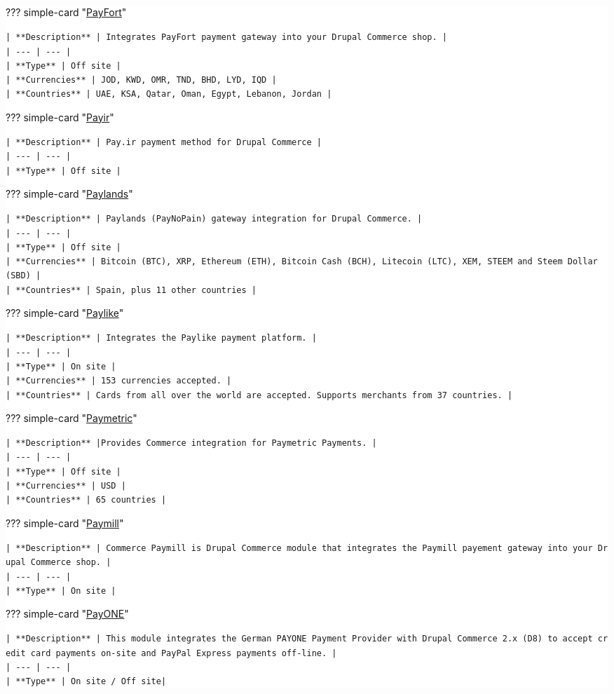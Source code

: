 ??? simple-card "[PayFort]"

    | **Description** | Integrates PayFort payment gateway into your Drupal Commerce shop. |
    | --- | --- |
    | **Type** | Off site |
    | **Currencies** | JOD, KWD, OMR, TND, BHD, LYD, IQD |
    | **Countries** | UAE, KSA, Qatar, Oman, Egypt, Lebanon, Jordan |

??? simple-card "[Payir]"

    | **Description** | Pay.ir payment method for Drupal Commerce |
    | --- | --- |
    | **Type** | Off site |

??? simple-card "[Paylands]"

    | **Description** | Paylands (PayNoPain) gateway integration for Drupal Commerce. |
    | --- | --- |
    | **Type** | Off site |
    | **Currencies** | Bitcoin (BTC), XRP, Ethereum (ETH), Bitcoin Cash (BCH), Litecoin (LTC), XEM, STEEM and Steem Dollar (SBD) |
    | **Countries** | Spain, plus 11 other countries |

??? simple-card "[Paylike]"

    | **Description** | Integrates the Paylike payment platform. |
    | --- | --- |
    | **Type** | On site |
    | **Currencies** | 153 currencies accepted. |
    | **Countries** | Cards from all over the world are accepted. Supports merchants from 37 countries. |

??? simple-card "[Paymetric]"

    | **Description** |Provides Commerce integration for Paymetric Payments. |
    | --- | --- |
    | **Type** | Off site |
    | **Currencies** | USD |
    | **Countries** | 65 countries |

??? simple-card "[Paymill]"

    | **Description** | Commerce Paymill is Drupal Commerce module that integrates the Paymill payement gateway into your Drupal Commerce shop. |
    | --- | --- |
    | **Type** | On site |

??? simple-card "[PayONE]"

    | **Description** | This module integrates the German PAYONE Payment Provider with Drupal Commerce 2.x (D8) to accept credit card payments on-site and PayPal Express payments off-line. |
    | --- | --- |
    | **Type** | On site / Off site|


[Adyen]: https://www.drupal.org/project/commerce_adyen
[Atos SIPS]: https://www.drupal.org/project/commerce_atos_sips
[Bambora]: https://www.drupal.org/project/commerce_bambora
[Bambora Europe]: https://www.drupal.org/project/commerce_bambora_europe
[Banca Intesa]: https://www.drupal.org/project/commerce_banca_intesa
[Barion Payment]: https://www.drupal.org/project/commerce_barion_payment
[Bluesnap]: https://www.drupal.org/project/commerce_bluesnap
[BTCPay]: https://www.drupal.org/project/commerce_btcpay
[Checkout.com]: https://www.drupal.org/project/commerce_checkoutcom
[CIB Bank]: https://www.drupal.org/project/commerce_cib
[Conekta Gateway]: https://www.drupal.org/project/commerce_conekta_gateway
[Credomatic]: https://www.drupal.org/project/commerce_credomatic
[CyberSource]: https://www.drupal.org/project/commerce_cybersource
[Gestpay]: https://www.drupal.org/project/commerce_gestpay
[GoCardless Client]: https://www.drupal.org/project/commerce_gc_client
[Ifthenpay]: https://www.drupal.org/project/commerce_ifthenpay
[iTransact]: https://www.drupal.org/project/commerce_itransact
[Liqpay]: https://www.drupal.org/project/commerce_liqpay
[OnePAY.VN]: https://www.drupal.org/project/commerce_onepayvn
[Paymetric]: https://www.drupal.org/project/commerce_paymetric
[QuickPay]: https://www.drupal.org/project/commerce_quickpay_gateway
[Braintree]: https://www.drupal.org/project/commerce_braintree
[PayPal]: https://www.drupal.org/project/commerce_paypal
[Stripe]: https://www.drupal.org/project/commerce_stripe
[Authorize.Net]: https://www.drupal.org/project/commerce_authnet
[Vantiv]: https://www.drupal.org/project/commerce_vantiv
[Square]: https://www.drupal.org/project/commerce_square
[Paymill]: https://www.drupal.org/project/commerce_paymill
[Ingenico]: https://www.drupal.org/project/commerce_ingenico
[Instamojo]: https://www.drupal.org/project/commerce_instamojo
[Paytrail]: https://www.drupal.org/project/commerce_paytrail
[Payplug]: https://www.drupal.org/project/commerce_payplug
[PayU Money]: https://www.drupal.org/project/commerce_payumoney
[CC Avenue]: https://www.drupal.org/project/commerce_ccavenue
[Alipay]: https://www.drupal.org/project/commerce_alipay
[WeChat Pay]: https://www.drupal.org/project/commerce_wechat_pay
[Worldline]: https://www.drupal.org/project/commerce_worldline
[Datatrans]: https://www.drupal.org/project/commerce_datatrans
[EasyPaybg]: https://www.drupal.org/project/commerce_easyPaybg
[Epaybg]: https://www.drupal.org/project/commerce_epaybg
[Mollie]: https://www.drupal.org/project/commerce_mollie
[MoMo]: https://www.drupal.org/project/commerce_momo
[Moneris]: https://www.drupal.org/project/commerce_moneris
[Monetico]: https://www.drupal.org/project/commerce_monetico
[Paga+Tarde]: https://www.drupal.org/project/commerce_pagamastarde
[PartPay]: https://www.drupal.org/project/commerce_partpay
[Smartpay]: https://www.drupal.org/project/commerce_smartpay
[Pay.JP]: https://www.drupal.org/project/commerce_payjp
[Banklink payment gateway (multiple banks)]: https://www.drupal.org/project/commerce_banklink
[Razorpay Payment Integration]: https://www.drupal.org/project/commerce_razorpay
[Paytm]: https://www.drupal.org/project/commercepaytm
[Sermepa]: https://www.drupal.org/project/commerce_sermepa
[Sezzle pay]: https://www.drupal.org/project/commerce_sezzle_pay
[SimplePay by OTP]: https://www.drupal.org/project/commerce_otpsp
[Single Euro Payments Area (SEPA)]: https://www.drupal.org/project/commerce_sepa
[Bitpayir]: https://www.drupal.org/project/commerce_bitpayir
[PayONE]: https://www.drupal.org/project/commerce_payone
[Klarna Checkout]: https://www.drupal.org/project/commerce_klarna_checkout
[commerce_suomenverkkomaksut]: https://drupal.org/project/commerce_suomenverkkomaksut
[Payeezy]: https://www.drupal.org/project/commerce_payeezy
[PayDirect FPX]: https://www.drupal.org/project/paydirectfpx
[PayFort]: https://www.drupal.org/project/commerce_payfort
[PEI]: https://www.drupal.org/project/commerce_pei
[Omise]: https://www.drupal.org/project/commerce_omise
[Omnikassa]: https://www.drupal.org/project/commerce_omnikassa
[Pasargad]: https://www.drupal.org/project/commerce_pasargad
[Zarinpal]: https://www.drupal.org/project/commerce_zarinpal
[Amazon Pay]: https://www.drupal.org/project/commerce_amazon_lpa
[Atom Payment]: https://www.drupal.org/project/commerce_atom_payment
[Braintree Marketplace]: https://www.drupal.org/project/commerce_braintree_marketplace
[China Payments]: https://www.drupal.org/project/commerce_cnpay
[DIBS integration]: https://www.drupal.org/project/commerce_dibs
[DPS]: https://www.drupal.org/project/commerce_dps
[Easy checkout&payment]: https://www.drupal.org/project/commerce_easy
[Elavon]: https://www.drupal.org/project/commerce_elavon
[ePayco]: https://www.drupal.org/project/epayco
[GoCardless]: https://www.drupal.org/project/commerce_gocardless
[Liqpay Gateway]: https://www.drupal.org/project/commerce_liqpay_gateway
[MultiSafepay]: https://www.drupal.org/project/commerce_multisafepay
[Pagos Net]: https://www.drupal.org/project/commerce_pagos_net
[Payir]: https://www.drupal.org/project/commerce_payir
[Paylands]: https://www.drupal.org/project/commerce_paylands
[PayTabs]: https://www.drupal.org/project/commerce_paytabs
[PayU India Payment Gateway]: https://www.drupal.org/project/commerce_payu_india
[Payway]: https://www.drupal.org/project/commerce_payway
[Saman Gateway]: https://www.drupal.org/project/ms_commerce_saman
[Satispay]: https://www.drupal.org/project/commerce_satispay
[Swedbank Payment Portal]: https://www.drupal.org/project/commerce_payment_spp
[Tpay]: https://www.drupal.org/project/commerce_tpay
[USAePay]: https://www.drupal.org/project/commerce_usaepay
[E-Commerce Mellat]: https://www.drupal.org/project/mellat_gateway
[Cashpresso]: https://www.drupal.org/project/commerce_cashpresso
[Coinpayments]: https://www.drupal.org/project/commerce_coinpayments
[DPS PxPay]: https://www.drupal.org/project/commerce_dps_pxpay
[ECPay]: https://www.drupal.org/project/commerce_ecpay
[eProcessing Network (EPN)]: https://www.drupal.org/project/commerce_epn
[Euplatesc]: https://www.drupal.org/project/commerce_euplatesc
[Global Payments (Realex)]: https://www.drupal.org/project/commerce_globalpayments
[Iats]: https://www.drupal.org/project/commerce_iats
[iDEAL]: https://www.drupal.org/project/commerce_ideal
[Iyzipay]: https://www.drupal.org/project/iyzipay
[Moyasar]: https://www.drupal.org/project/commerce_moyasar
[Pagseguro]: https://www.drupal.org/project/commerce_pagseguro
[Pagseguro Transp]: https://www.drupal.org/project/commerce_pagseguro_transp
[Rave]: https://www.drupal.org/project/commerce_rave
[Rbspayment]: https://www.drupal.org/project/commerce_rbspayment
[Red Dot Payment]: https://www.drupal.org/project/commerce_reddotpayment
[Realex]: https://www.drupal.org/project/commerce_realex
[Saferpay]: https://www.drupal.org/project/commerce_saferpay
[SagePay]: https://www.drupal.org/project/commerce_sage
[Trustpay]: https://www.drupal.org/project/trustpay
[TurtleCoin]: https://www.drupal.org/project/commerce_turtlecoin
[Vipps]: https://www.drupal.org/project/commerce_vipps
[vPay]: https://www.drupal.org/project/commerce_vpay
[Wayforpay]: https://www.drupal.org/project/commerce_wayforpay
[Xem]: https://www.drupal.org/project/commerce_xem
[Fondy]: https://www.drupal.org/project/commerce_fondy
[Sofortbanking]: https://www.drupal.org/project/commerce_sofortbanking
[IDPay]: https://www.drupal.org/project/commerce_idpay
[QualPay]: https://www.drupal.org/project/commerce_qualpay
[Sberbank Acquiring]: https://www.drupal.org/project/commerce_sberbank_acquiring
[Worldpay]: https://www.drupal.org/project/commerce_worldpay
[Webpay.by]: https://www.drupal.org/project/commerce_webpay_by
[WebPayPlus (MIT)]: https://www.drupal.org/project/commerce_webpayplus
[Forte]: https://www.drupal.org/project/commerce_forte
[HyperPay]: https://www.drupal.org/project/commerce_hyperpay
[Klarna Payments]: https://www.drupal.org/project/commerce_klarna_payments
[MANGOPAY Direct PayIn]: https://www.drupal.org/project/commerce_mangopay_dpi
[maxiPago]: https://www.drupal.org/project/commerce_maxipago
[Midtrans]: https://www.drupal.org/project/commerce_midtrans
[MultiSafepay payments]: https://www.drupal.org/project/commerce_multisafepay_payments
[Nets Payment Gateway]: https://www.drupal.org/project/commerce_nets
[Open Payment Platform]: https://www.drupal.org/project/commerce_opp
[Paylike]: https://www.drupal.org/project/commerce_paylike
[Pays.cz]: https://www.drupal.org/project/commerce_payscz
[Paystack]: https://www.drupal.org/project/commerce_paystack
[PayU Webcheckout]: https://www.drupal.org/project/commerce_payu_webcheckout
[Postfinance]: https://www.drupal.org/project/commerce_postfinance
[Privatbank payparts]: https://www.drupal.org/project/commerce_privatbank_payparts
[Swisscom Easypay]: https://www.drupal.org/project/commerce_swisscom_easypay
[Transbank Webpay]: https://www.drupal.org/project/commerce_webpay
[Valitor]: https://www.drupal.org/project/commerce_valitor
[Verifone]: https://www.drupal.org/project/commerce_verifone
[let us know about it]: https://github.com/drupalcommerce/commerce-docs/issues